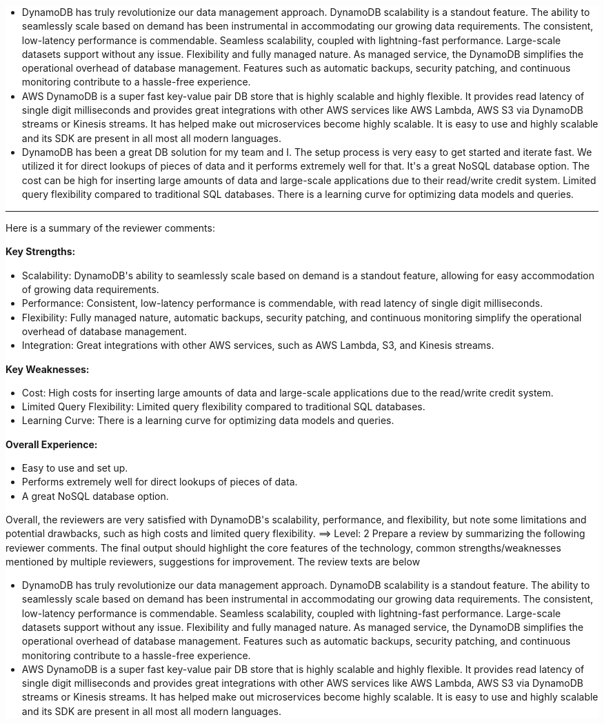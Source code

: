 * DynamoDB has truly revolutionize our data management approach. DynamoDB scalability is a standout feature. The ability to seamlessly scale based on demand has been instrumental in accommodating our growing data requirements. The consistent, low-latency performance is commendable. Seamless scalability, coupled with lightning-fast performance. Large-scale datasets support without any issue. Flexibility and fully managed nature. As managed service, the DynamoDB simplifies the operational overhead of database management. Features such as automatic backups, security patching, and continuous monitoring contribute to a hassle-free experience.
* AWS DynamoDB is a super fast key-value pair DB store that is highly scalable and highly flexible. It provides read latency of single digit milliseconds and provides great integrations with other AWS services like AWS Lambda, AWS S3 via DynamoDB streams or Kinesis streams. It has helped make out microservices become highly scalable. It is easy to use and highly scalable and its SDK are present in all most all modern languages.
* DynamoDB has been a great DB solution for my team and I. The setup process is very easy to get started and iterate fast. We utilized it for direct lookups of pieces of data and it performs extremely well for that. It's a great NoSQL database option. The cost can be high for inserting large amounts of data and large-scale applications due to their read/write credit system. Limited query flexibility compared to traditional SQL databases. There is a learning curve for optimizing data models and queries.


---

Here is a summary of the reviewer comments:

**Key Strengths:**

* Scalability: DynamoDB's ability to seamlessly scale based on demand is a standout feature, allowing for easy accommodation of growing data requirements.
* Performance: Consistent, low-latency performance is commendable, with read latency of single digit milliseconds.
* Flexibility: Fully managed nature, automatic backups, security patching, and continuous monitoring simplify the operational overhead of database management.
* Integration: Great integrations with other AWS services, such as AWS Lambda, S3, and Kinesis streams.

**Key Weaknesses:**

* Cost: High costs for inserting large amounts of data and large-scale applications due to the read/write credit system.
* Limited Query Flexibility: Limited query flexibility compared to traditional SQL databases.
* Learning Curve: There is a learning curve for optimizing data models and queries.

**Overall Experience:**

* Easy to use and set up.
* Performs extremely well for direct lookups of pieces of data.
* A great NoSQL database option.

Overall, the reviewers are very satisfied with DynamoDB's scalability, performance, and flexibility, but note some limitations and potential drawbacks, such as high costs and limited query flexibility.
==> Level: 2
Prepare a review by summarizing the following reviewer comments. The final output should highlight the core features of the technology, common strengths/weaknesses mentioned by multiple reviewers, suggestions for improvement. 
The review texts are below
* DynamoDB has truly revolutionize our data management approach. DynamoDB scalability is a standout feature. The ability to seamlessly scale based on demand has been instrumental in accommodating our growing data requirements. The consistent, low-latency performance is commendable. Seamless scalability, coupled with lightning-fast performance. Large-scale datasets support without any issue. Flexibility and fully managed nature. As managed service, the DynamoDB simplifies the operational overhead of database management. Features such as automatic backups, security patching, and continuous monitoring contribute to a hassle-free experience.
* AWS DynamoDB is a super fast key-value pair DB store that is highly scalable and highly flexible. It provides read latency of single digit milliseconds and provides great integrations with other AWS services like AWS Lambda, AWS S3 via DynamoDB streams or Kinesis streams. It has helped make out microservices become highly scalable. It is easy to use and highly scalable and its SDK are present in all most all modern languages.
